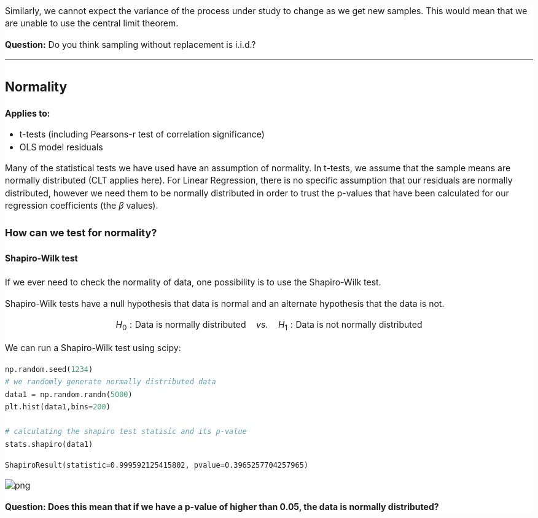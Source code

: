 Similarly, we cannot expect the variance of the process under study to change as we get new samples. This would mean that we are unable to use the central limit theorem.


**Question:** Do you think sampling without replacement is i.i.d.?

---

## Normality

**Applies to:** </font>
    
   - t-tests (including Pearsons-r test of correlation significance)
   - OLS model residuals

Many of the statistical tests we have used have an assumption of normality. In t-tests, we assume that the sample means are normally distributed (CLT applies here). For Linear Regression, there is no specific assumption that our residuals are normally distributed, however we need them to be normally distributed in order to trust the p-values that have been calculated for our regression coefficients (the $\beta$ values).  

### How can we test for normality?

#### Shapiro-Wilk test

If we ever need to check the normality of data, one possibility is to use the Shapiro-Wilk test.

Shapiro-Wilk tests have a null hypothesis that data is normal and an alternate hypothesis that the data is not.

$$ H_0 : \text{Data is normally distributed}  \quad vs. \quad H_1 : \text{Data is not normally distributed} $$

We can run a Shapiro-Wilk test using scipy:


```python
np.random.seed(1234)
# we randomly generate normally distributed data
data1 = np.random.randn(5000) 
plt.hist(data1,bins=200)

# calculating the shapiro test statisic and its p-value
stats.shapiro(data1)
```




    ShapiroResult(statistic=0.999592125415802, pvalue=0.3965257704257965)




    
![png](output_5_1.png)
    


**Question: Does this mean that if we have a p-value of higher than 0.05, the data is normally distributed?**
